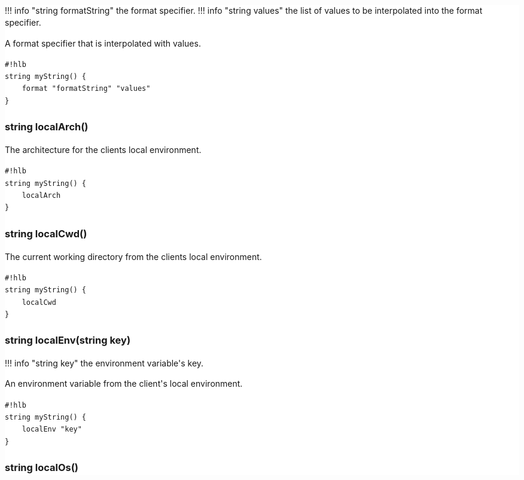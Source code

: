 !!! info "<span class='hlb-type'>string</span> <span class='hlb-variable'>formatString</span>"
	the format specifier.
!!! info "<span class='hlb-type'>string</span> <span class='hlb-variable'>values</span>"
	the list of values to be interpolated into the format specifier.

A format specifier that is interpolated with values.

	#!hlb
	string myString() {
		format "formatString" "values"
	}



### <span class='hlb-type'>string</span> <span class='hlb-name'>localArch</span>()


The architecture for the clients local environment.

	#!hlb
	string myString() {
		localArch
	}



### <span class='hlb-type'>string</span> <span class='hlb-name'>localCwd</span>()


The current working directory from the clients local environment.

	#!hlb
	string myString() {
		localCwd
	}



### <span class='hlb-type'>string</span> <span class='hlb-name'>localEnv</span>(<span class='hlb-type'>string</span> <span class='hlb-variable'>key</span>)

!!! info "<span class='hlb-type'>string</span> <span class='hlb-variable'>key</span>"
	the environment variable&#x27;s key.

An environment variable from the client&#x27;s local environment.

	#!hlb
	string myString() {
		localEnv "key"
	}



### <span class='hlb-type'>string</span> <span class='hlb-name'>localOs</span>()
